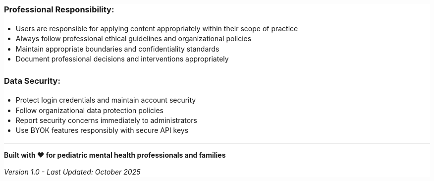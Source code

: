 ### **Professional Responsibility:**
- Users are responsible for applying content appropriately within their scope of practice
- Always follow professional ethical guidelines and organizational policies
- Maintain appropriate boundaries and confidentiality standards
- Document professional decisions and interventions appropriately

### **Data Security:**
- Protect login credentials and maintain account security
- Follow organizational data protection policies
- Report security concerns immediately to administrators
- Use BYOK features responsibly with secure API keys

---

**Built with ❤️ for pediatric mental health professionals and families**

*Version 1.0 - Last Updated: October 2025*